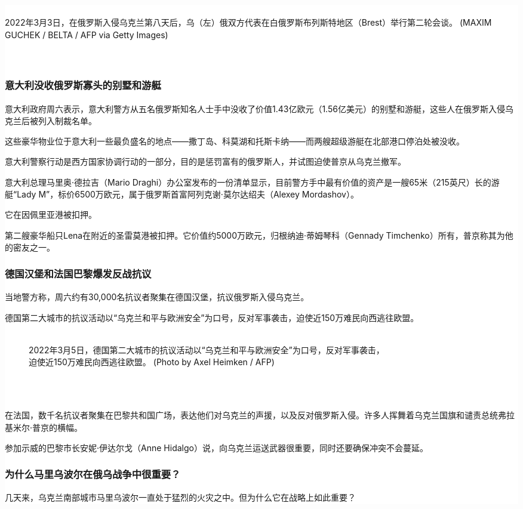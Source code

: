  <ok href="https://i.epochtimes.com/assets/uploads/2022/03/id13622382-GettyImages-1238900272.jpg" target="_blank">
  <img alt="" class="size-large wp-image-13622382" src="https://i.epochtimes.com/assets/uploads/2022/03/id13622382-GettyImages-1238900272-600x400.jpg"/>
 </ok>
 <br/><figcaption class="wp-caption-text" id="caption-attachment-13622382">
  2022年3月3日，在俄罗斯入侵乌克兰第八天后，乌（左）俄双方代表在白俄罗斯布列斯特地区（Brest）举行第二轮会谈。 (MAXIM GUCHEK / BELTA / AFP via Getty Images)
 </figcaption><br/>
</figure><br/>
<h3>
 意大利没收俄罗斯寡头的别墅和游艇
</h3>
<p>
 意大利政府周六表示，意大利警方从五名俄罗斯知名人士手中没收了价值1.43亿欧元（1.56亿美元）的别墅和游艇，这些人在俄罗斯入侵乌克兰后被列入制裁名单。
</p>
<p>
 这些豪华物业位于意大利一些最负盛名的地点——撒丁岛、科莫湖和托斯卡纳——而两艘超级游艇在北部港口停泊处被没收。
</p>
<p>
 意大利警察行动是西方国家协调行动的一部分，目的是惩罚富有的俄罗斯人，并试图迫使普京从乌克兰撤军。
</p>
<p>
 意大利总理马里奥·德拉吉（Mario Draghi）办公室发布的一份清单显示，目前警方手中最有价值的资产是一艘65米（215英尺）长的游艇“Lady M”，标价6500万欧元，属于俄罗斯首富阿列克谢·莫尔达绍夫（Alexey Mordashov）。
</p>
<p>
 它在因佩里亚港被扣押。
</p>
<p>
 第二艘豪华船只Lena在附近的圣雷莫港被扣押。它价值约5000万欧元，归根纳迪·蒂姆琴科（Gennady Timchenko）所有，普京称其为他的密友之一。
</p>
<h3>
 德国汉堡和法国巴黎爆发反战抗议
</h3>
<p>
 当地警方称，周六约有30,000名抗议者聚集在德国汉堡，抗议俄罗斯入侵乌克兰。
</p>
<p>
 德国第二大城市的抗议活动以“乌克兰和平与欧洲安全”为口号，反对军事袭击，迫使近150万难民向西逃往欧盟。
</p>
<figure aria-describedby="caption-attachment-13624488" class="wp-caption alignnone" id="attachment_13624488" style="width: 600px">
 <ok href="https://i.epochtimes.com/assets/uploads/2022/03/id13624488-000_324J3PU.jpg" target="_blank">
  <img alt="" class="size-large wp-image-13624488" src="https://i.epochtimes.com/assets/uploads/2022/03/id13624488-000_324J3PU-600x376.jpg"/>
 </ok>
 <br/><figcaption class="wp-caption-text" id="caption-attachment-13624488">
  2022年3月5日，德国第二大城市的抗议活动以“乌克兰和平与欧洲安全”为口号，反对军事袭击，迫使近150万难民向西逃往欧盟。 (Photo by Axel Heimken / AFP)
 </figcaption><br/>
</figure><br/>
<p>
 在法国，数千名抗议者聚集在巴黎共和国广场，表达他们对乌克兰的声援，以及反对俄罗斯入侵。许多人挥舞着乌克兰国旗和谴责总统弗拉基米尔·普京的横幅。
</p>
<p>
 参加示威的巴黎市长安妮·伊达尔戈（Anne Hidalgo）说，向乌克兰运送武器很重要，同时还要确保冲突不会蔓延。
</p>
<h3>
 为什么马里乌波尔在俄乌战争中很重要？
</h3>
<p>
 几天来，乌克兰南部城市马里乌波尔一直处于猛烈的火灾之中。但为什么它在战略上如此重要？
</p>